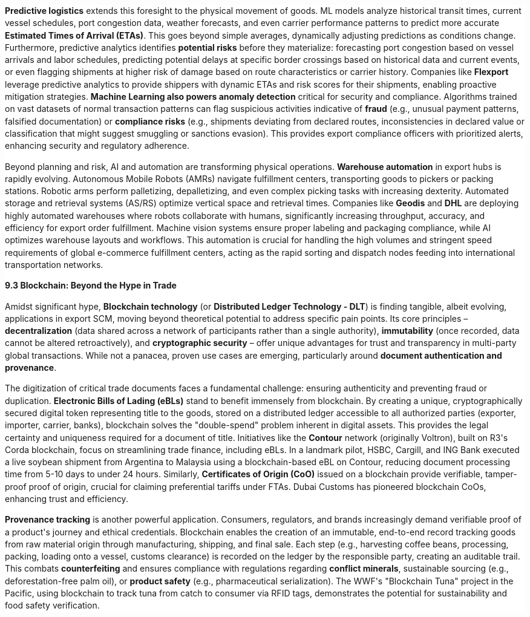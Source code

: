 **Predictive logistics** extends this foresight to the physical movement of goods. ML models analyze historical transit times, current vessel schedules, port congestion data, weather forecasts, and even carrier performance patterns to predict more accurate **Estimated Times of Arrival (ETAs)**. This goes beyond simple averages, dynamically adjusting predictions as conditions change. Furthermore, predictive analytics identifies **potential risks** before they materialize: forecasting port congestion based on vessel arrivals and labor schedules, predicting potential delays at specific border crossings based on historical data and current events, or even flagging shipments at higher risk of damage based on route characteristics or carrier history. Companies like **Flexport** leverage predictive analytics to provide shippers with dynamic ETAs and risk scores for their shipments, enabling proactive mitigation strategies. **Machine Learning also powers anomaly detection** critical for security and compliance. Algorithms trained on vast datasets of normal transaction patterns can flag suspicious activities indicative of **fraud** (e.g., unusual payment patterns, falsified documentation) or **compliance risks** (e.g., shipments deviating from declared routes, inconsistencies in declared value or classification that might suggest smuggling or sanctions evasion). This provides export compliance officers with prioritized alerts, enhancing security and regulatory adherence.

Beyond planning and risk, AI and automation are transforming physical operations. **Warehouse automation** in export hubs is rapidly evolving. Autonomous Mobile Robots (AMRs) navigate fulfillment centers, transporting goods to pickers or packing stations. Robotic arms perform palletizing, depalletizing, and even complex picking tasks with increasing dexterity. Automated storage and retrieval systems (AS/RS) optimize vertical space and retrieval times. Companies like **Geodis** and **DHL** are deploying highly automated warehouses where robots collaborate with humans, significantly increasing throughput, accuracy, and efficiency for export order fulfillment. Machine vision systems ensure proper labeling and packaging compliance, while AI optimizes warehouse layouts and workflows. This automation is crucial for handling the high volumes and stringent speed requirements of global e-commerce fulfillment centers, acting as the rapid sorting and dispatch nodes feeding into international transportation networks.

**9.3 Blockchain: Beyond the Hype in Trade**

Amidst significant hype, **Blockchain technology** (or **Distributed Ledger Technology - DLT**) is finding tangible, albeit evolving, applications in export SCM, moving beyond theoretical potential to address specific pain points. Its core principles – **decentralization** (data shared across a network of participants rather than a single authority), **immutability** (once recorded, data cannot be altered retroactively), and **cryptographic security** – offer unique advantages for trust and transparency in multi-party global transactions. While not a panacea, proven use cases are emerging, particularly around **document authentication and provenance**.

The digitization of critical trade documents faces a fundamental challenge: ensuring authenticity and preventing fraud or duplication. **Electronic Bills of Lading (eBLs)** stand to benefit immensely from blockchain. By creating a unique, cryptographically secured digital token representing title to the goods, stored on a distributed ledger accessible to all authorized parties (exporter, importer, carrier, banks), blockchain solves the "double-spend" problem inherent in digital assets. This provides the legal certainty and uniqueness required for a document of title. Initiatives like the **Contour** network (originally Voltron), built on R3's Corda blockchain, focus on streamlining trade finance, including eBLs. In a landmark pilot, HSBC, Cargill, and ING Bank executed a live soybean shipment from Argentina to Malaysia using a blockchain-based eBL on Contour, reducing document processing time from 5-10 days to under 24 hours. Similarly, **Certificates of Origin (CoO)** issued on a blockchain provide verifiable, tamper-proof proof of origin, crucial for claiming preferential tariffs under FTAs. Dubai Customs has pioneered blockchain CoOs, enhancing trust and efficiency.

**Provenance tracking** is another powerful application. Consumers, regulators, and brands increasingly demand verifiable proof of a product's journey and ethical credentials. Blockchain enables the creation of an immutable, end-to-end record tracking goods from raw material origin through manufacturing, shipping, and final sale. Each step (e.g., harvesting coffee beans, processing, packing, loading onto a vessel, customs clearance) is recorded on the ledger by the responsible party, creating an auditable trail. This combats **counterfeiting** and ensures compliance with regulations regarding **conflict minerals**, sustainable sourcing (e.g., deforestation-free palm oil), or **product safety** (e.g., pharmaceutical serialization). The WWF's "Blockchain Tuna" project in the Pacific, using blockchain to track tuna from catch to consumer via RFID tags, demonstrates the potential for sustainability and food safety verification.
